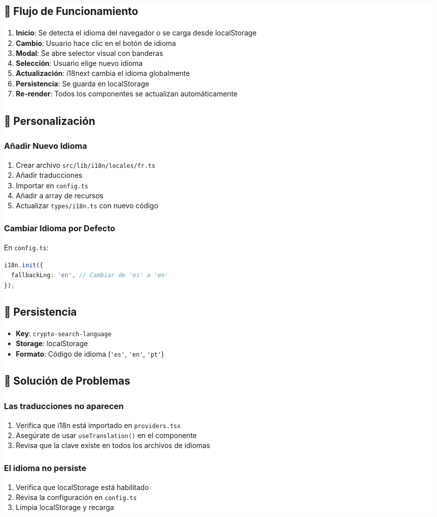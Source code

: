 ```tsx
```

## 🔄 Flujo de Funcionamiento

1. **Inicio**: Se detecta el idioma del navegador o se carga desde localStorage
2. **Cambio**: Usuario hace clic en el botón de idioma
3. **Modal**: Se abre selector visual con banderas
4. **Selección**: Usuario elige nuevo idioma
5. **Actualización**: i18next cambia el idioma globalmente
6. **Persistencia**: Se guarda en localStorage
7. **Re-render**: Todos los componentes se actualizan automáticamente

## 🎨 Personalización

### Añadir Nuevo Idioma

1. Crear archivo `src/lib/i18n/locales/fr.ts`
2. Añadir traducciones
3. Importar en `config.ts`
4. Añadir a array de recursos
5. Actualizar `types/i18n.ts` con nuevo código

### Cambiar Idioma por Defecto

En `config.ts`:

```typescript
i18n.init({
  fallbackLng: 'en', // Cambiar de 'es' a 'en'
});
```

## 💾 Persistencia

- **Key**: `crypto-search-language`
- **Storage**: localStorage
- **Formato**: Código de idioma (`'es'`, `'en'`, `'pt'`)

## 🐛 Solución de Problemas

### Las traducciones no aparecen

1. Verifica que i18n está importado en `providers.tsx`
2. Asegúrate de usar `useTranslation()` en el componente
3. Revisa que la clave existe en todos los archivos de idiomas

### El idioma no persiste

1. Verifica que localStorage está habilitado
2. Revisa la configuración en `config.ts`
3. Limpia localStorage y recarga
